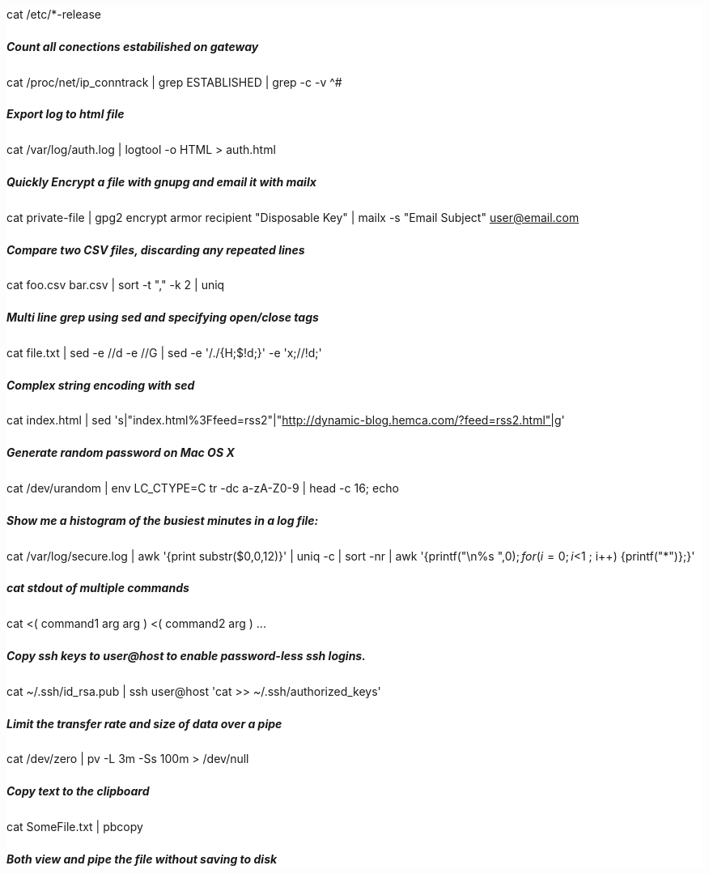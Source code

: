    cat  /etc/*-release

##### Count all conections estabilished on gateway

   cat  /proc/net/ip_conntrack | grep ESTABLISHED | grep -c -v ^#

##### Export log to html file

   cat  /var/log/auth.log | logtool -o HTML > auth.html

##### Quickly Encrypt a file with gnupg and email it with mailx

   cat  private-file | gpg2 encrypt armor recipient "Disposable Key" | mailx -s "Email Subject" user@email.com

##### Compare two CSV files, discarding any repeated lines

   cat  foo.csv bar.csv | sort -t "," -k 2 | uniq

##### Multi line grep using sed and specifying open/close tags

   cat  file.txt | sed -e /<opening tag>/d -e /<closing tag>/G | sed -e '/./{H;$!d;}' -e 'x;/<string to search>/!d;'

##### Complex string encoding with sed

   cat  index.html | sed 's|"index.html%3Ffeed=rss2"|"http://dynamic-blog.hemca.com/?feed=rss2.html"|g'

##### Generate random password on Mac OS X

   cat  /dev/urandom | env LC_CTYPE=C tr -dc a-zA-Z0-9 | head -c 16; echo

##### Show me a histogram of the busiest minutes in a log file:

   cat  /var/log/secure.log | awk '{print substr($0,0,12)}' | uniq -c | sort -nr | awk '{printf("\n%s ",$0) ; for (i = 0; i<$1 ; i++) {printf("*")};}'

##### cat stdout of multiple commands

   cat  <( command1 arg arg ) <( command2 arg ) ...

##### Copy ssh keys to user@host to enable password-less ssh logins.

   cat  ~/.ssh/id_rsa.pub | ssh user@host 'cat >> ~/.ssh/authorized_keys'

##### Limit the transfer rate and size of data over a pipe

   cat  /dev/zero | pv -L 3m -Ss 100m > /dev/null

##### Copy text to the clipboard

   cat  SomeFile.txt | pbcopy

##### Both view and pipe the file without saving to disk
